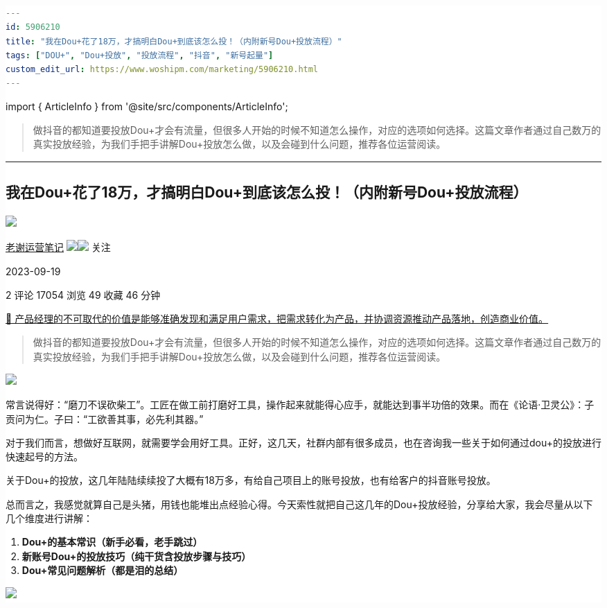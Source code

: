 ```yaml
---
id: 5906210
title: "我在Dou+花了18万，才搞明白Dou+到底该怎么投！（内附新号Dou+投放流程）"
tags: ["DOU+", "Dou+投放", "投放流程", "抖音", "新号起量"]
custom_edit_url: https://www.woshipm.com/marketing/5906210.html
---
```

import { ArticleInfo } from '@site/src/components/ArticleInfo';

<ArticleInfo
    author="老谢运营笔记"
    authorLink="https://www.woshipm.com/u/1537258"
    published="2023-09-19"
    views={17054}
    comments={2}
    collects={49}
/>

> 做抖音的都知道要投放Dou+才会有流量，但很多人开始的时候不知道怎么操作，对应的选项如何选择。这篇文章作者通过自己数万的真实投放经验，为我们手把手讲解Dou+投放怎么做，以及会碰到什么问题，推荐各位运营阅读。

---

## 我在Dou+花了18万，才搞明白Dou+到底该怎么投！（内附新号Dou+投放流程）

[![](https://static.woshipm.com/view/woshipm_api_def_20230909013639_9844.jpg?imageView2/1/w/72/h/72/q/100)](https://www.woshipm.com/u/1537258)

[老谢运营笔记](https://www.woshipm.com/u/1537258) ![](https://static.woshipm.com/tag/1121_1@2x.png)![](https://static.woshipm.com/tag/2305_1@2x.png) 关注

2023-09-19

2 评论 17054 浏览 49 收藏 46 分钟

[🔗 产品经理的不可取代的价值是能够准确发现和满足用户需求，把需求转化为产品，并协调资源推动产品落地，创造商业价值。](https://ke.qidianla.com/courses/90pm)

> 做抖音的都知道要投放Dou+才会有流量，但很多人开始的时候不知道怎么操作，对应的选项如何选择。这篇文章作者通过自己数万的真实投放经验，为我们手把手讲解Dou+投放怎么做，以及会碰到什么问题，推荐各位运营阅读。

![](https://image.woshipm.com/2023/04/17/44f00586-dcf5-11ed-8851-00163e0b5ff3.png)

常言说得好：“磨刀不误砍柴工”。工匠在做工前打磨好工具，操作起来就能得心应手，就能达到事半功倍的效果。而在《论语·卫灵公》：子贡问为仁。子曰：“工欲善其事，必先利其器。”

对于我们而言，想做好互联网，就需要学会用好工具。正好，这几天，社群内部有很多成员，也在咨询我一些关于如何通过dou+的投放进行快速起号的方法。

关于Dou+的投放，这几年陆陆续续投了大概有18万多，有给自己项目上的账号投放，也有给客户的抖音账号投放。

总而言之，我感觉就算自己是头猪，用钱也能堆出点经验心得。今天索性就把自己这几年的Dou+投放经验，分享给大家，我会尽量从以下几个维度进行讲解：

1.  **Dou+的基本常识（新手必看，老手跳过）**
2.  **新账号Dou+的投放技巧（纯干货含投放步骤与技巧）**
3.  **Dou+常见问题解析（都是泪的总结）**

![](https://image.woshipm.com/wp-files/2023/09/jB3CFJjogmoiHzsc1O88.png)
